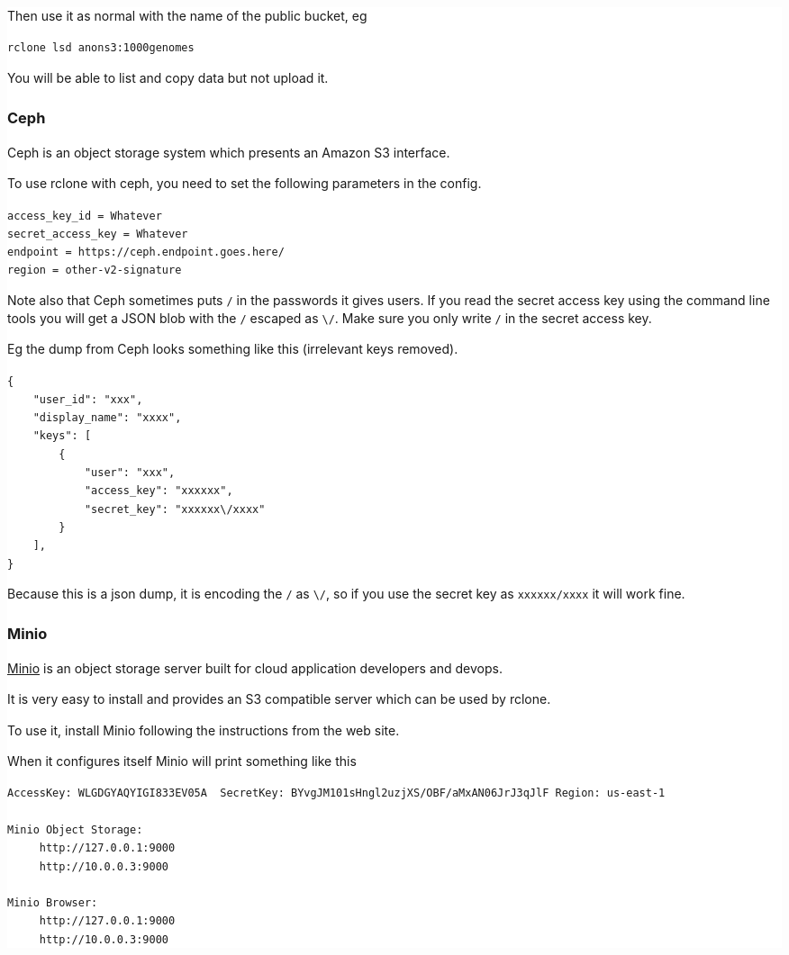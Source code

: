 Then use it as normal with the name of the public bucket, eg

    rclone lsd anons3:1000genomes

You will be able to list and copy data but not upload it.

### Ceph ###

Ceph is an object storage system which presents an Amazon S3 interface.

To use rclone with ceph, you need to set the following parameters in
the config.

```
access_key_id = Whatever
secret_access_key = Whatever
endpoint = https://ceph.endpoint.goes.here/
region = other-v2-signature
```

Note also that Ceph sometimes puts `/` in the passwords it gives
users.  If you read the secret access key using the command line tools
you will get a JSON blob with the `/` escaped as `\/`.  Make sure you
only write `/` in the secret access key.

Eg the dump from Ceph looks something like this (irrelevant keys
removed).

```
{
    "user_id": "xxx",
    "display_name": "xxxx",
    "keys": [
        {
            "user": "xxx",
            "access_key": "xxxxxx",
            "secret_key": "xxxxxx\/xxxx"
        }
    ],
}
```

Because this is a json dump, it is encoding the `/` as `\/`, so if you
use the secret key as `xxxxxx/xxxx`  it will work fine.

### Minio ###

[Minio](https://minio.io/) is an object storage server built for cloud application developers and devops.

It is very easy to install and provides an S3 compatible server which can be used by rclone.

To use it, install Minio following the instructions from the web site.

When it configures itself Minio will print something like this

```
AccessKey: WLGDGYAQYIGI833EV05A  SecretKey: BYvgJM101sHngl2uzjXS/OBF/aMxAN06JrJ3qJlF Region: us-east-1

Minio Object Storage:
     http://127.0.0.1:9000
     http://10.0.0.3:9000

Minio Browser:
     http://127.0.0.1:9000
     http://10.0.0.3:9000
```
